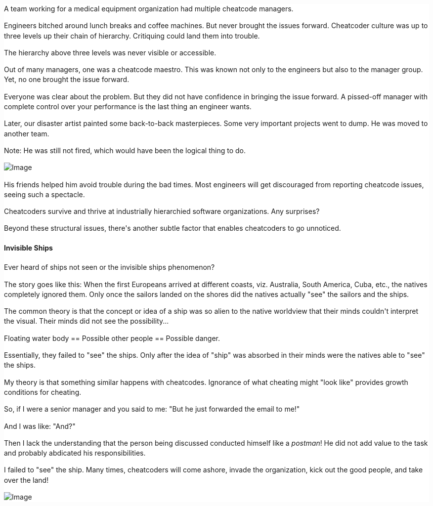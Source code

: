 A team working for a medical equipment organization had multiple cheatcode managers.

Engineers bitched around lunch breaks and coffee machines. But never brought the issues forward. Cheatcoder culture was up to three levels up their chain of hierarchy. Critiquing could land them into trouble.

The hierarchy above three levels was never visible or accessible.

Out of many managers, one was a cheatcode maestro. This was known not only to the engineers but also to the manager group. Yet, no one brought the issue forward.

Everyone was clear about the problem. But they did not have confidence in bringing the issue forward. A pissed-off manager with complete control over your performance is the last thing an engineer wants.

Later, our disaster artist painted some back-to-back masterpieces. Some very important projects went to dump. He was moved to another team.

Note: He was still not fired, which would have been the logical thing to do.

![Image](/images/cheat-codes/why-tech-fertile/cheatcoder-survival.png)

His friends helped him avoid trouble during the bad times. Most engineers will get discouraged from reporting cheatcode issues, seeing such a spectacle.

Cheatcoders survive and thrive at industrially hierarchied software organizations. Any surprises?

Beyond these structural issues, there's another subtle factor that enables cheatcoders to go unnoticed.

#### Invisible Ships

Ever heard of ships not seen or the invisible ships phenomenon?

The story goes like this: When the first Europeans arrived at different coasts, viz. Australia, South America, Cuba, etc., the natives completely ignored them. Only once the sailors landed on the shores did the natives actually "see" the sailors and the ships.

The common theory is that the concept or idea of a ship was so alien to the native worldview that their minds couldn't interpret the visual. Their minds did not see the possibility...

Floating water body == Possible other people == Possible danger.

Essentially, they failed to "see" the ships. Only after the idea of "ship" was absorbed in their minds were the natives able to "see" the ships.

My theory is that something similar happens with cheatcodes. Ignorance of what cheating might "look like" provides growth conditions for cheating.

So, if I were a senior manager and you said to me: "But he just forwarded the email to me!"

And I was like: "And?"

Then I lack the understanding that the person being discussed conducted himself like a *postman*! He did not add value to the task and probably abdicated his responsibilities.

I failed to "see" the ship. Many times, cheatcoders will come ashore, invade the organization, kick out the good people, and take over the land!

![Image](/images/cheat-codes/why-tech-fertile/invisible-ships.png)
